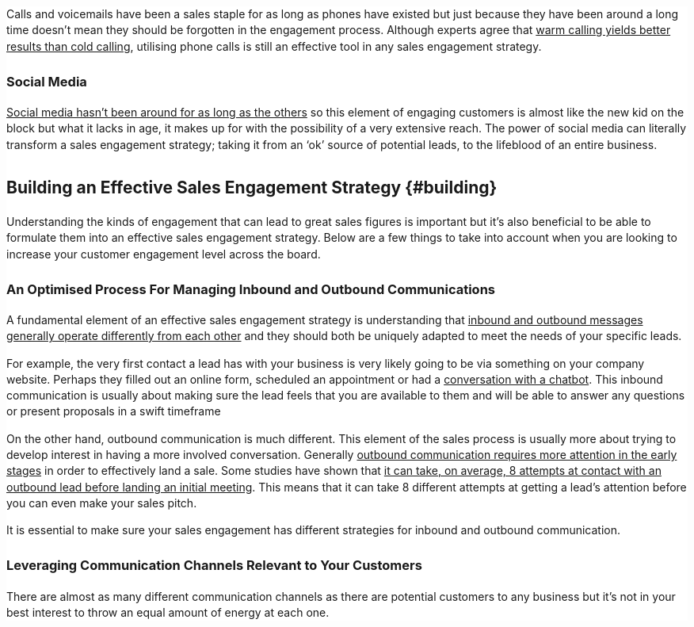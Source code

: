 Calls and voicemails have been a sales staple for as long as phones have existed but just because they have been around a long time doesn’t mean they should be forgotten in the engagement process. Although experts agree that [warm calling yields better results than cold calling](https://crankwheel.com/the-complete-guide-to-cold-calling-vs-warm-calling/), utilising phone calls is still an effective tool in any sales engagement strategy.

### Social Media

[Social media hasn’t been around for as long as the others](https://ourworldindata.org/rise-of-social-media) so this element of engaging customers is almost like the new kid on the block but what it lacks in age, it makes up for with the possibility of a very extensive reach. The power of social media can literally transform a sales engagement strategy; taking it from an ‘ok’ source of potential leads, to the lifeblood of an entire business.

## Building an Effective Sales Engagement Strategy {#building}

Understanding the kinds of engagement that can lead to great sales figures is important but it’s also beneficial to be able to formulate them into an effective sales engagement strategy. Below are a few things to take into account when you are looking to increase your customer engagement level across the board.

### An Optimised Process For Managing Inbound and Outbound Communications

A fundamental element of an effective sales engagement strategy is understanding that [inbound and outbound messages generally operate differently from each other](https://www.marketo.com/articles/inbound-vs-outbound/) and they should both be uniquely adapted to meet the needs of your specific leads.

For example, the very first contact a lead has with your business is very likely going to be via something on your company website. Perhaps they filled out an online form, scheduled an appointment or had a [conversation with a chatbot](https://www.oracle.com/chatbots/what-is-a-chatbot/). This inbound communication is usually about making sure the lead feels that you are available to them and will be able to answer any questions or present proposals in a swift timeframe

On the other hand, outbound communication is much different. This element of the sales process is usually more about trying to develop interest in having a more involved conversation. Generally [outbound communication requires more attention in the early stages](https://www.debugbar.com/outbound-marketing-what-you-need-to-know/) in order to effectively land a sale. Some studies have shown that [it can take, on average, 8 attempts at contact with an outbound lead before landing an initial meeting](https://blog.thebrevetgroup.com/21-mind-blowing-sales-stats). This means that it can take 8 different attempts at getting a lead’s attention before you can even make your sales pitch.

It is essential to make sure your sales engagement has different strategies for inbound and outbound communication.

### Leveraging Communication Channels Relevant to Your Customers

There are almost as many different communication channels as there are potential customers to any business but it’s not in your best interest to throw an equal amount of energy at each one.
